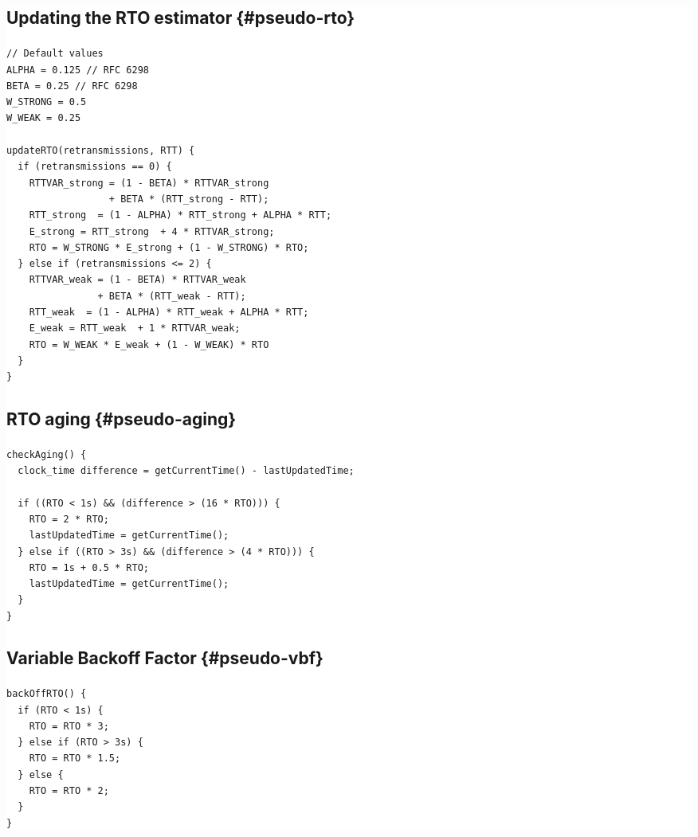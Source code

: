 ## Updating the RTO estimator {#pseudo-rto}

~~~~
// Default values
ALPHA = 0.125 // RFC 6298
BETA = 0.25 // RFC 6298
W_STRONG = 0.5
W_WEAK = 0.25

updateRTO(retransmissions, RTT) {
  if (retransmissions == 0) {
    RTTVAR_strong = (1 - BETA) * RTTVAR_strong
                  + BETA * (RTT_strong - RTT);
    RTT_strong  = (1 - ALPHA) * RTT_strong + ALPHA * RTT;
    E_strong = RTT_strong  + 4 * RTTVAR_strong;
    RTO = W_STRONG * E_strong + (1 - W_STRONG) * RTO;
  } else if (retransmissions <= 2) {
    RTTVAR_weak = (1 - BETA) * RTTVAR_weak
                + BETA * (RTT_weak - RTT);
    RTT_weak  = (1 - ALPHA) * RTT_weak + ALPHA * RTT;
    E_weak = RTT_weak  + 1 * RTTVAR_weak;
    RTO = W_WEAK * E_weak + (1 - W_WEAK) * RTO
  }
}
~~~~

## RTO aging {#pseudo-aging}

~~~~
checkAging() {
  clock_time difference = getCurrentTime() - lastUpdatedTime;

  if ((RTO < 1s) && (difference > (16 * RTO))) {
    RTO = 2 * RTO;
    lastUpdatedTime = getCurrentTime();
  } else if ((RTO > 3s) && (difference > (4 * RTO))) {
    RTO = 1s + 0.5 * RTO;
    lastUpdatedTime = getCurrentTime();
  }
}
~~~~

## Variable Backoff Factor {#pseudo-vbf}

~~~~
backOffRTO() {
  if (RTO < 1s) {
    RTO = RTO * 3;
  } else if (RTO > 3s) {
    RTO = RTO * 1.5;
  } else {
    RTO = RTO * 2;
  }
}
~~~~
